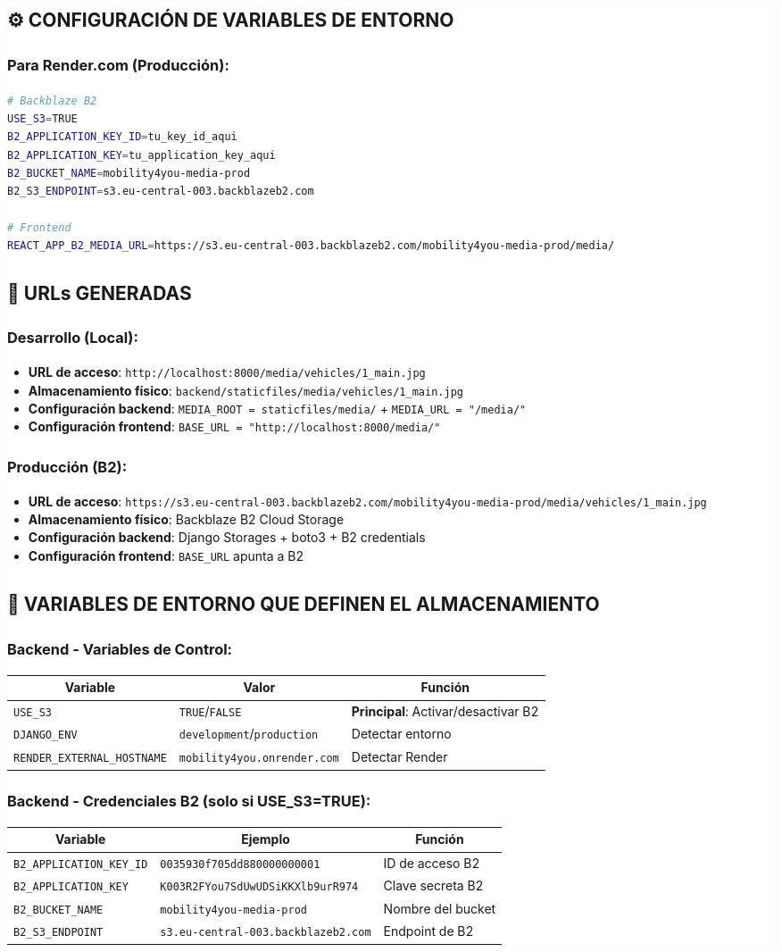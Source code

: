 ## ⚙️ CONFIGURACIÓN DE VARIABLES DE ENTORNO

### Para Render.com (Producción):

```bash
# Backblaze B2
USE_S3=TRUE
B2_APPLICATION_KEY_ID=tu_key_id_aqui
B2_APPLICATION_KEY=tu_application_key_aqui
B2_BUCKET_NAME=mobility4you-media-prod
B2_S3_ENDPOINT=s3.eu-central-003.backblazeb2.com

# Frontend
REACT_APP_B2_MEDIA_URL=https://s3.eu-central-003.backblazeb2.com/mobility4you-media-prod/media/
```

## 🔧 URLs GENERADAS

### Desarrollo (Local):

- **URL de acceso**: `http://localhost:8000/media/vehicles/1_main.jpg`
- **Almacenamiento físico**: `backend/staticfiles/media/vehicles/1_main.jpg`
- **Configuración backend**: `MEDIA_ROOT = staticfiles/media/` + `MEDIA_URL = "/media/"`
- **Configuración frontend**: `BASE_URL = "http://localhost:8000/media/"`

### Producción (B2):

- **URL de acceso**: `https://s3.eu-central-003.backblazeb2.com/mobility4you-media-prod/media/vehicles/1_main.jpg`
- **Almacenamiento físico**: Backblaze B2 Cloud Storage
- **Configuración backend**: Django Storages + boto3 + B2 credentials
- **Configuración frontend**: `BASE_URL` apunta a B2

## 🔧 VARIABLES DE ENTORNO QUE DEFINEN EL ALMACENAMIENTO

### Backend - Variables de Control:

| Variable                   | Valor                       | Función                              |
| -------------------------- | --------------------------- | ------------------------------------ |
| `USE_S3`                   | `TRUE`/`FALSE`              | **Principal**: Activar/desactivar B2 |
| `DJANGO_ENV`               | `development`/`production`  | Detectar entorno                     |
| `RENDER_EXTERNAL_HOSTNAME` | `mobility4you.onrender.com` | Detectar Render                      |

### Backend - Credenciales B2 (solo si USE_S3=TRUE):

| Variable                | Ejemplo                             | Función           |
| ----------------------- | ----------------------------------- | ----------------- |
| `B2_APPLICATION_KEY_ID` | `0035930f705dd880000000001`         | ID de acceso B2   |
| `B2_APPLICATION_KEY`    | `K003R2FYou7SdUwUDSiKKXlb9urR974`   | Clave secreta B2  |
| `B2_BUCKET_NAME`        | `mobility4you-media-prod`           | Nombre del bucket |
| `B2_S3_ENDPOINT`        | `s3.eu-central-003.backblazeb2.com` | Endpoint de B2    |
